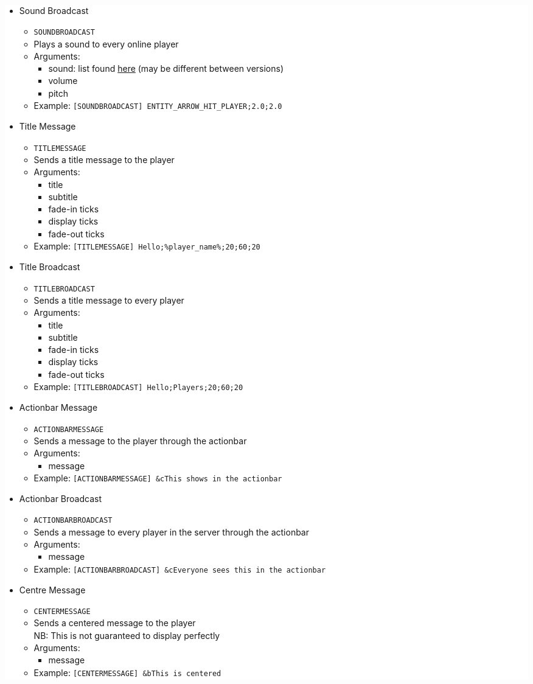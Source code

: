 * Sound Broadcast
	* `SOUNDBROADCAST`
	* Plays a sound to every online player
	* Arguments:
		* sound: list found [here](https://hub.spigotmc.org/javadocs/spigot/org/bukkit/Sound.html) (may be different between versions)
		* volume
		* pitch
	* Example: `[SOUNDBROADCAST] ENTITY_ARROW_HIT_PLAYER;2.0;2.0`

* Title Message
	* `TITLEMESSAGE`
	* Sends a title message to the player
	* Arguments:
		* title
		* subtitle
		* fade-in ticks
		* display ticks
		* fade-out ticks
	* Example: `[TITLEMESSAGE] Hello;%player_name%;20;60;20`

* Title Broadcast
	* `TITLEBROADCAST`
	* Sends a title message to every player
	* Arguments:
		* title
		* subtitle
		* fade-in ticks
		* display ticks
		* fade-out ticks
	* Example: `[TITLEBROADCAST] Hello;Players;20;60;20`

* Actionbar Message
	* `ACTIONBARMESSAGE`
	* Sends a message to the player through the actionbar
	* Arguments:
		* message
	* Example: `[ACTIONBARMESSAGE] &cThis shows in the actionbar`

* Actionbar Broadcast
	* `ACTIONBARBROADCAST`
	* Sends a message to every player in the server through the actionbar
	* Arguments:
		* message
	* Example: `[ACTIONBARBROADCAST] &cEveryone sees this in the actionbar`

* Centre Message
	* `CENTERMESSAGE`
	* Sends a centered message to the player\
	  NB: This is not guaranteed to display perfectly
	* Arguments:
		* message
	* Example: `[CENTERMESSAGE] &bThis is centered`
